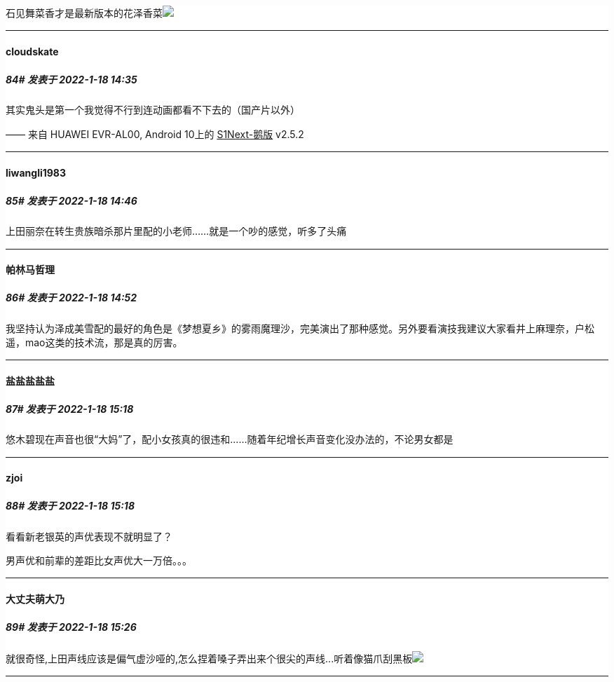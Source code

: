 石见舞菜香才是最新版本的花泽香菜<img src="https://static.saraba1st.com/image/smiley/face2017/048.png" referrerpolicy="no-referrer">



*****

####  cloudskate  
##### 84#       发表于 2022-1-18 14:35

其实鬼头是第一个我觉得不行到连动画都看不下去的（国产片以外）

—— 来自 HUAWEI EVR-AL00, Android 10上的 [S1Next-鹅版](https://github.com/ykrank/S1-Next/releases) v2.5.2



*****

####  liwangli1983  
##### 85#       发表于 2022-1-18 14:46

上田丽奈在转生贵族暗杀那片里配的小老师……就是一个吵的感觉，听多了头痛

*****

####  帕林马哲理  
##### 86#       发表于 2022-1-18 14:52

我坚持认为泽成美雪配的最好的角色是《梦想夏乡》的雾雨魔理沙，完美演出了那种感觉。另外要看演技我建议大家看井上麻理奈，户松遥，mao这类的技术流，那是真的厉害。



*****

####  盐盐盐盐盐  
##### 87#       发表于 2022-1-18 15:18

悠木碧现在声音也很“大妈”了，配小女孩真的很违和……随着年纪增长声音变化没办法的，不论男女都是

*****

####  zjoi  
##### 88#       发表于 2022-1-18 15:18

看看新老银英的声优表现不就明显了？

男声优和前辈的差距比女声优大一万倍。。。



*****

####  大丈夫萌大乃  
##### 89#       发表于 2022-1-18 15:26

就很奇怪,上田声线应该是偏气虚沙哑的,怎么捏着嗓子弄出来个很尖的声线...听着像猫爪刮黑板<img src="https://static.saraba1st.com/image/smiley/face2017/112.png" referrerpolicy="no-referrer">

*****
